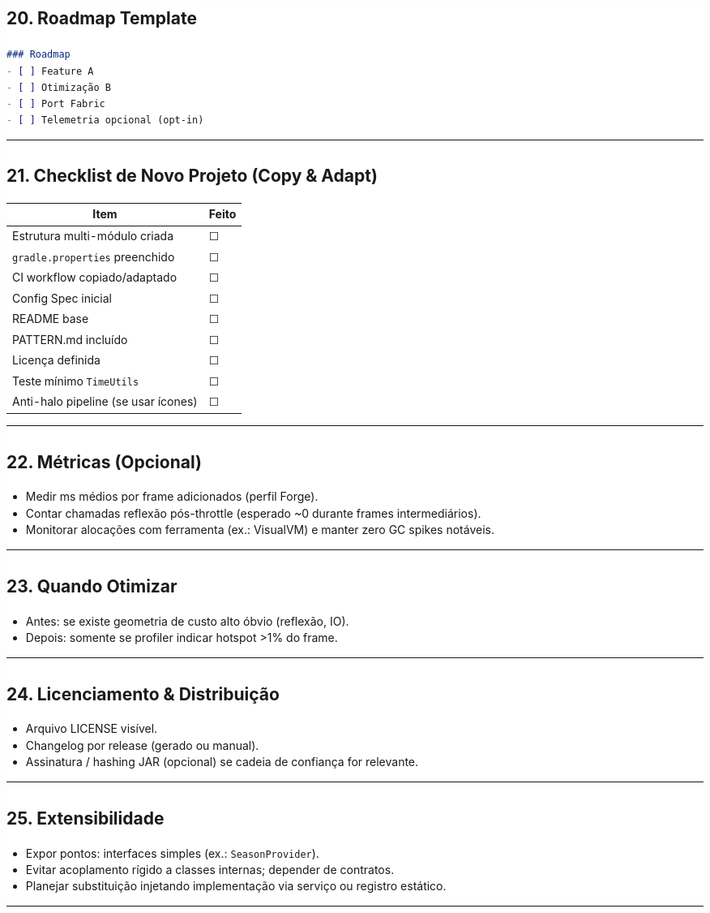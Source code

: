 ## 20. Roadmap Template
```markdown
### Roadmap
- [ ] Feature A
- [ ] Otimização B
- [ ] Port Fabric
- [ ] Telemetria opcional (opt-in)
```

---
## 21. Checklist de Novo Projeto (Copy & Adapt)
| Item | Feito |
|------|-------|
| Estrutura multi-módulo criada | ☐ |
| `gradle.properties` preenchido | ☐ |
| CI workflow copiado/adaptado | ☐ |
| Config Spec inicial | ☐ |
| README base | ☐ |
| PATTERN.md incluído | ☐ |
| Licença definida | ☐ |
| Teste mínimo `TimeUtils` | ☐ |
| Anti-halo pipeline (se usar ícones) | ☐ |

---
## 22. Métricas (Opcional)
- Medir ms médios por frame adicionados (perfil Forge).
- Contar chamadas reflexão pós-throttle (esperado ~0 durante frames intermediários).
- Monitorar alocações com ferramenta (ex.: VisualVM) e manter zero GC spikes notáveis.

---
## 23. Quando Otimizar
- Antes: se existe geometria de custo alto óbvio (reflexão, IO).
- Depois: somente se profiler indicar hotspot >1% do frame.

---
## 24. Licenciamento & Distribuição
- Arquivo LICENSE visível.
- Changelog por release (gerado ou manual).
- Assinatura / hashing JAR (opcional) se cadeia de confiança for relevante.

---
## 25. Extensibilidade
- Expor pontos: interfaces simples (ex.: `SeasonProvider`).
- Evitar acoplamento rígido a classes internas; depender de contratos.
- Planejar substituição injetando implementação via serviço ou registro estático.

---